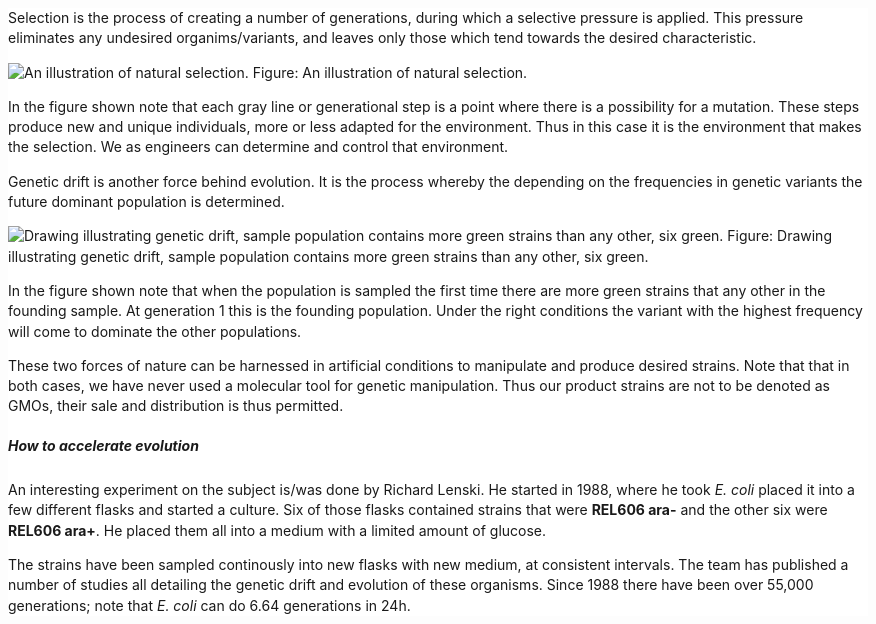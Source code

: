 Selection is the process of creating a number of generations, during which a selective pressure is applied. This pressure eliminates any undesired organims/variants, and leaves only those which tend towards the desired characteristic.

![An illustration of natural selection.](/courses/engineering-microorganisms/naturalSelection.svg)
Figure: An illustration of natural selection.

In the figure shown note that each gray line or generational step is a point where there is a possibility for a mutation. These steps produce new and unique individuals, more or less adapted for the environment. Thus in this case it is the environment that makes the selection. We as engineers can determine and control that environment.

Genetic drift is another force behind evolution. It is the process whereby the depending on the frequencies in genetic variants the future dominant population is determined. 

![Drawing illustrating genetic drift, sample population contains more green strains than any other, six green.](/courses/engineering-microorganisms/geneticDrift.svg)
Figure: Drawing illustrating genetic drift, sample population contains more green strains than any other, six green.

In the figure shown note that when the population is sampled the first time there are more green strains that any other in the founding sample. At generation 1 this is the founding population. Under the right conditions the variant with the highest frequency will come to dominate the other populations.

These two forces of nature can be harnessed in artificial conditions to manipulate and produce desired strains. Note that that in both cases, we have never used a molecular tool for genetic manipulation. Thus our product strains are not to be denoted as GMOs, their sale and distribution is thus permitted.

##### How to accelerate evolution

An interesting experiment on the subject is/was done by Richard Lenski. He started in 1988, where he took *E. coli* placed it into a few different flasks and started a culture. Six of those flasks contained strains that were **REL606 ara-** and the other six were **REL606 ara+**. He placed them all into a medium with a limited amount of glucose.

The strains have been sampled continously into new flasks with new medium, at consistent intervals. The team has published a number of studies all detailing the genetic drift and evolution of these organisms. Since 1988 there have been over 55,000 generations; note that *E. coli* can do 6.64 generations in 24h.